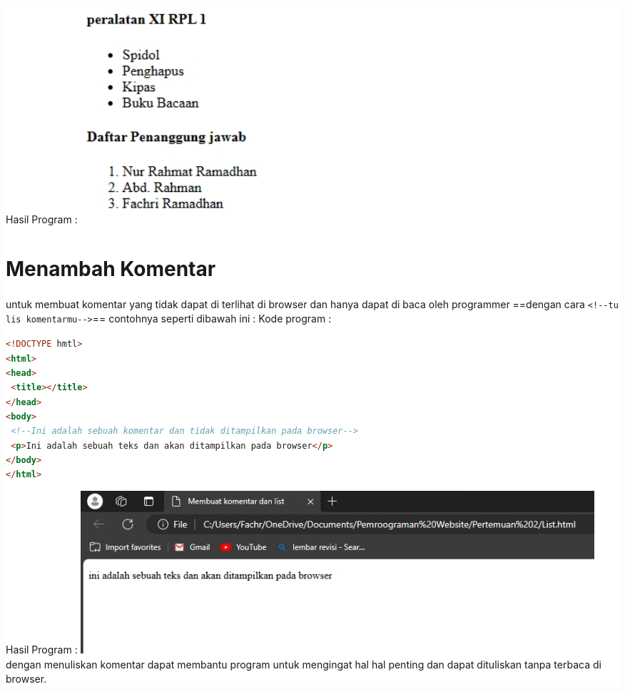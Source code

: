 Hasil Program :
![Gambar 9](Aset/IMG5/IMG5_(2).jpg)



# Menambah Komentar
untuk membuat komentar yang tidak dapat di terlihat di browser dan hanya dapat di baca oleh programmer ==dengan cara `<!--tulis komentarmu-->`== contohnya seperti dibawah ini :
Kode program :
```html
<!DOCTYPE hmtl>
<html>
<head>
 <title></title>
</head>
<body>
 <!--Ini adalah sebuah komentar dan tidak ditampilkan pada browser-->
 <p>Ini adalah sebuah teks dan akan ditampilkan pada browser</p>
</body>
</html>
```

Hasil Program :
![Gambar 10](Aset/IMG5/IMG5_(3).jpg)
dengan menuliskan komentar dapat membantu program untuk mengingat hal hal penting dan dapat dituliskan tanpa terbaca di browser.
